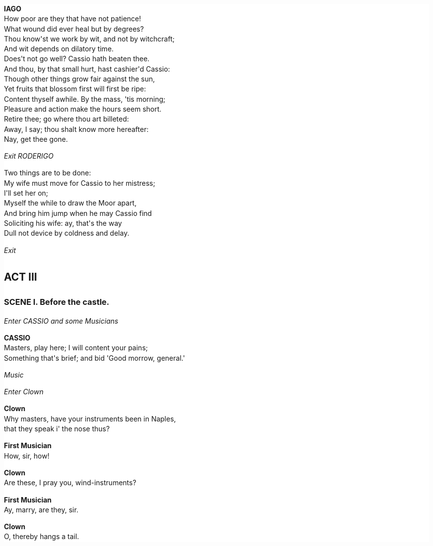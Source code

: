 **IAGO**  
How poor are they that have not patience!  
What wound did ever heal but by degrees?  
Thou know'st we work by wit, and not by witchcraft;  
And wit depends on dilatory time.  
Does't not go well? Cassio hath beaten thee.  
And thou, by that small hurt, hast cashier'd Cassio:  
Though other things grow fair against the sun,  
Yet fruits that blossom first will first be ripe:  
Content thyself awhile. By the mass, 'tis morning;  
Pleasure and action make the hours seem short.  
Retire thee; go where thou art billeted:  
Away, I say; thou shalt know more hereafter:  
Nay, get thee gone.  

_Exit RODERIGO_

Two things are to be done:  
My wife must move for Cassio to her mistress;  
I'll set her on;  
Myself the while to draw the Moor apart,  
And bring him jump when he may Cassio find  
Soliciting his wife: ay, that's the way  
Dull not device by coldness and delay.  

_Exit_

## ACT III

### SCENE I. Before the castle.

_Enter CASSIO and some Musicians_

**CASSIO**  
Masters, play here; I will content your pains;  
Something that's brief; and bid 'Good morrow, general.'  

_Music_

_Enter Clown_

**Clown**  
Why masters, have your instruments been in Naples,  
that they speak i' the nose thus?  

**First Musician**  
How, sir, how!  

**Clown**  
Are these, I pray you, wind-instruments?  

**First Musician**  
Ay, marry, are they, sir.  

**Clown**  
O, thereby hangs a tail.  
